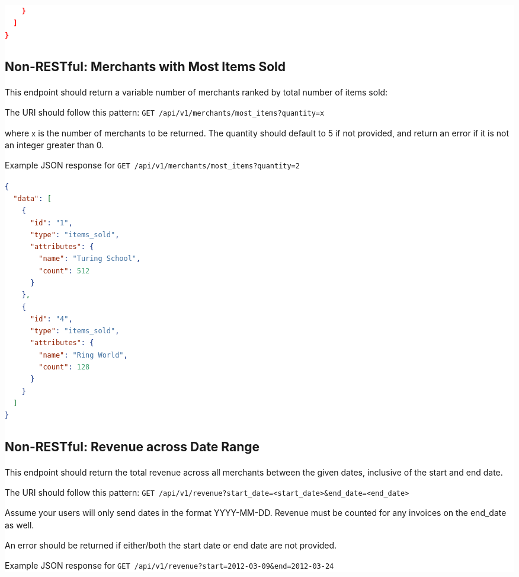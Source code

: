 ```json
    }
  ]
}
```


## Non-RESTful: Merchants with Most Items Sold

This endpoint should return a variable number of merchants ranked by total number of items sold:

The URI should follow this pattern: `GET /api/v1/merchants/most_items?quantity=x`

where `x` is the number of merchants to be returned. The quantity should default to 5 if not provided, and return an error if it is not an integer greater than 0.

Example JSON response for `GET /api/v1/merchants/most_items?quantity=2`

```json
{
  "data": [
    {
      "id": "1",
      "type": "items_sold",
      "attributes": {
        "name": "Turing School",
        "count": 512
      }
    },
    {
      "id": "4",
      "type": "items_sold",
      "attributes": {
        "name": "Ring World",
        "count": 128
      }
    }
  ]
}
```


## Non-RESTful: Revenue across Date Range

This endpoint should return the total revenue across all merchants between the given dates, inclusive of the start and end date.

The URI should follow this pattern: `GET /api/v1/revenue?start_date=<start_date>&end_date=<end_date>`

Assume your users will only send dates in the format YYYY-MM-DD. Revenue must be counted for any invoices on the end_date as well.

An error should be returned if either/both the start date or end date are not provided.

Example JSON response for `GET /api/v1/revenue?start=2012-03-09&end=2012-03-24`
